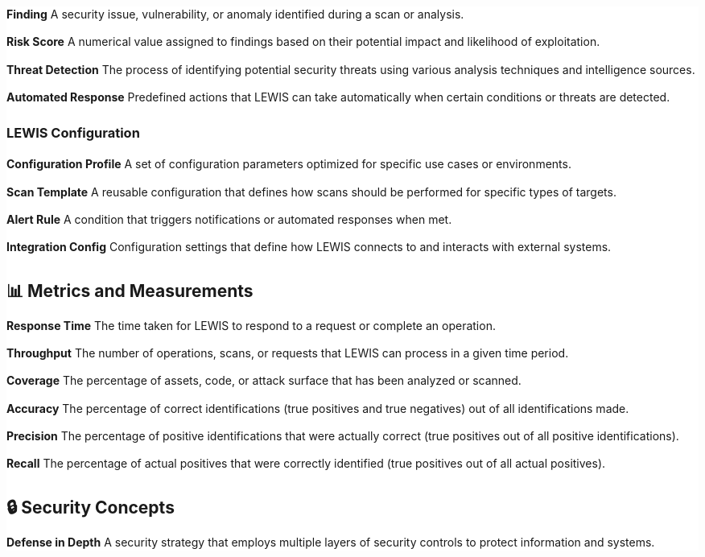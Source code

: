 **Finding**
A security issue, vulnerability, or anomaly identified during a scan or analysis.

**Risk Score**
A numerical value assigned to findings based on their potential impact and likelihood of exploitation.

**Threat Detection**
The process of identifying potential security threats using various analysis techniques and intelligence sources.

**Automated Response**
Predefined actions that LEWIS can take automatically when certain conditions or threats are detected.

### LEWIS Configuration

**Configuration Profile**
A set of configuration parameters optimized for specific use cases or environments.

**Scan Template**
A reusable configuration that defines how scans should be performed for specific types of targets.

**Alert Rule**
A condition that triggers notifications or automated responses when met.

**Integration Config**
Configuration settings that define how LEWIS connects to and interacts with external systems.

## 📊 Metrics and Measurements

**Response Time**
The time taken for LEWIS to respond to a request or complete an operation.

**Throughput**
The number of operations, scans, or requests that LEWIS can process in a given time period.

**Coverage**
The percentage of assets, code, or attack surface that has been analyzed or scanned.

**Accuracy**
The percentage of correct identifications (true positives and true negatives) out of all identifications made.

**Precision**
The percentage of positive identifications that were actually correct (true positives out of all positive identifications).

**Recall**
The percentage of actual positives that were correctly identified (true positives out of all actual positives).

## 🔒 Security Concepts

**Defense in Depth**
A security strategy that employs multiple layers of security controls to protect information and systems.

